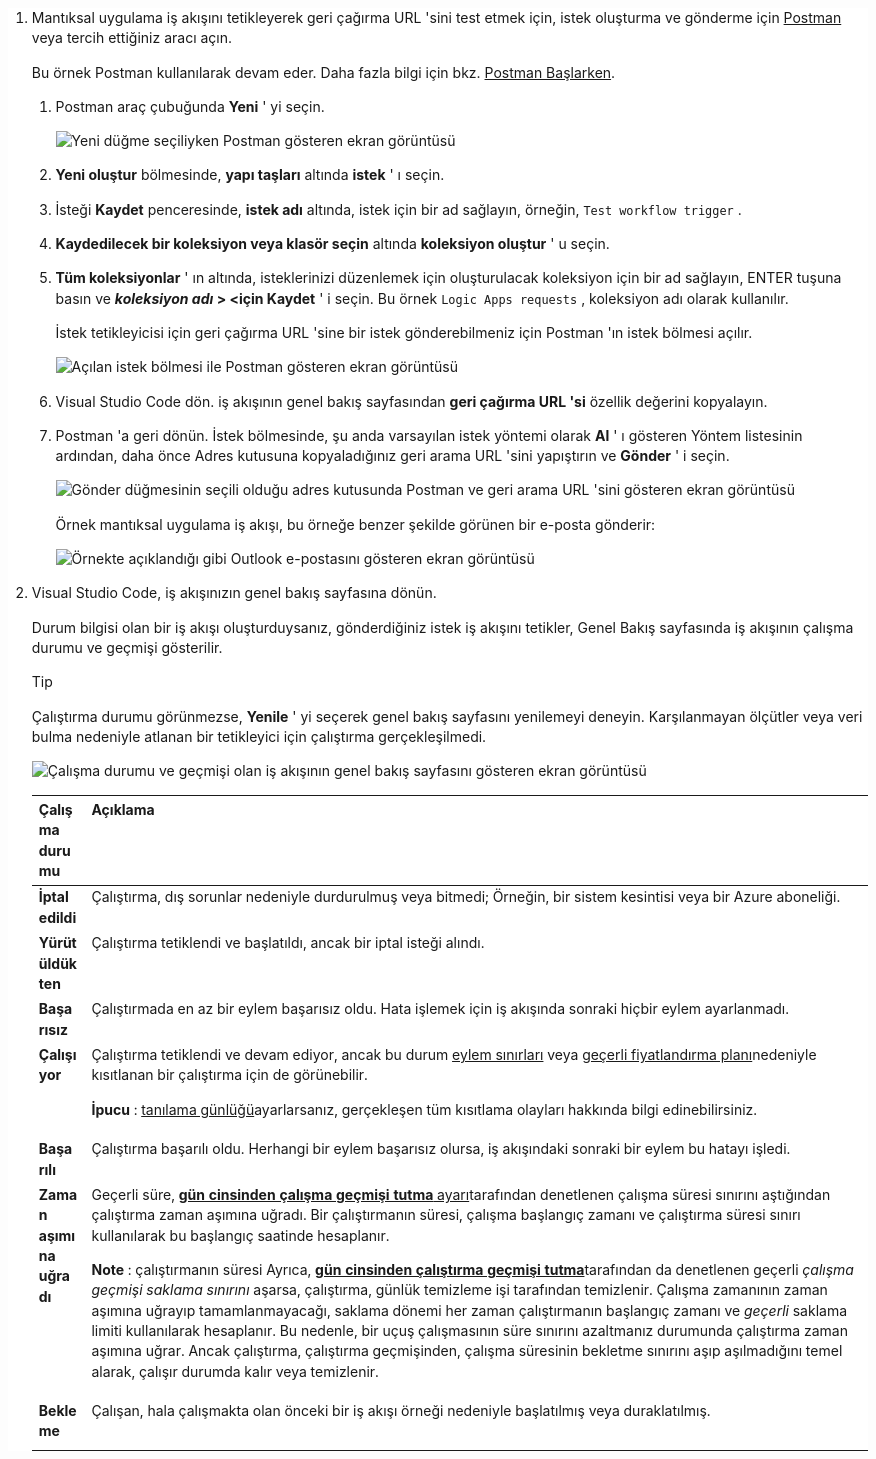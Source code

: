 1. Mantıksal uygulama iş akışını tetikleyerek geri çağırma URL 'sini test etmek için, istek oluşturma ve gönderme için [Postman](https://www.postman.com/downloads/) veya tercih ettiğiniz aracı açın.

   Bu örnek Postman kullanılarak devam eder. Daha fazla bilgi için bkz. [Postman Başlarken](https://learning.postman.com/docs/getting-started/introduction/).

   1. Postman araç çubuğunda **Yeni** ' yi seçin.

      ![Yeni düğme seçiliyken Postman gösteren ekran görüntüsü](./media/create-stateful-stateless-workflows-visual-studio-code/postman-create-request.png)

   1. **Yeni oluştur** bölmesinde, **yapı taşları** altında **istek** ' ı seçin.

   1. İsteği **Kaydet** penceresinde, **istek adı** altında, istek için bir ad sağlayın, örneğin, `Test workflow trigger` .

   1. **Kaydedilecek bir koleksiyon veya klasör seçin** altında **koleksiyon oluştur** ' u seçin.

   1. **Tüm koleksiyonlar** ' ın altında, isteklerinizi düzenlemek için oluşturulacak koleksiyon için bir ad sağlayın, ENTER tuşuna basın ve ***koleksiyon adı* > <için Kaydet** ' i seçin. Bu örnek `Logic Apps requests` , koleksiyon adı olarak kullanılır.

      İstek tetikleyicisi için geri çağırma URL 'sine bir istek gönderebilmeniz için Postman 'ın istek bölmesi açılır.

      ![Açılan istek bölmesi ile Postman gösteren ekran görüntüsü](./media/create-stateful-stateless-workflows-visual-studio-code/postman-request-pane.png)

   1. Visual Studio Code dön. iş akışının genel bakış sayfasından **geri çağırma URL 'si** özellik değerini kopyalayın.

   1. Postman 'a geri dönün. İstek bölmesinde, şu anda varsayılan istek yöntemi olarak **Al** ' ı gösteren Yöntem listesinin ardından, daha önce Adres kutusuna kopyaladığınız geri arama URL 'sini yapıştırın ve **Gönder** ' i seçin.

      ![Gönder düğmesinin seçili olduğu adres kutusunda Postman ve geri arama URL 'sini gösteren ekran görüntüsü](./media/create-stateful-stateless-workflows-visual-studio-code/postman-test-call-back-url.png)

      Örnek mantıksal uygulama iş akışı, bu örneğe benzer şekilde görünen bir e-posta gönderir:

      ![Örnekte açıklandığı gibi Outlook e-postasını gösteren ekran görüntüsü](./media/create-stateful-stateless-workflows-visual-studio-code/workflow-app-result-email.png)

1. Visual Studio Code, iş akışınızın genel bakış sayfasına dönün.

   Durum bilgisi olan bir iş akışı oluşturduysanız, gönderdiğiniz istek iş akışını tetikler, Genel Bakış sayfasında iş akışının çalışma durumu ve geçmişi gösterilir.

   > [!TIP]
   > Çalıştırma durumu görünmezse, **Yenile** ' yi seçerek genel bakış sayfasını yenilemeyi deneyin. Karşılanmayan ölçütler veya veri bulma nedeniyle atlanan bir tetikleyici için çalıştırma gerçekleşilmedi.

   ![Çalışma durumu ve geçmişi olan iş akışının genel bakış sayfasını gösteren ekran görüntüsü](./media/create-stateful-stateless-workflows-visual-studio-code/post-trigger-call.png)

   | Çalışma durumu | Açıklama |
   |------------|-------------|
   | **İptal edildi** | Çalıştırma, dış sorunlar nedeniyle durdurulmuş veya bitmedi; Örneğin, bir sistem kesintisi veya bir Azure aboneliği. |
   | **Yürütüldükten** | Çalıştırma tetiklendi ve başlatıldı, ancak bir iptal isteği alındı. |
   | **Başarısız** | Çalıştırmada en az bir eylem başarısız oldu. Hata işlemek için iş akışında sonraki hiçbir eylem ayarlanmadı. |
   | **Çalışıyor** | Çalıştırma tetiklendi ve devam ediyor, ancak bu durum [eylem sınırları](logic-apps-limits-and-config.md) veya [geçerli fiyatlandırma planı](https://azure.microsoft.com/pricing/details/logic-apps/)nedeniyle kısıtlanan bir çalıştırma için de görünebilir. <p><p>**İpucu** : [tanılama günlüğü](monitor-logic-apps-log-analytics.md)ayarlarsanız, gerçekleşen tüm kısıtlama olayları hakkında bilgi edinebilirsiniz. |
   | **Başarılı** | Çalıştırma başarılı oldu. Herhangi bir eylem başarısız olursa, iş akışındaki sonraki bir eylem bu hatayı işledi. |
   | **Zaman aşımına uğradı** | Geçerli süre, [ **gün cinsinden çalışma geçmişi tutma** ayarı](logic-apps-limits-and-config.md#run-duration-retention-limits)tarafından denetlenen çalışma süresi sınırını aştığından çalıştırma zaman aşımına uğradı. Bir çalıştırmanın süresi, çalışma başlangıç zamanı ve çalıştırma süresi sınırı kullanılarak bu başlangıç saatinde hesaplanır. <p><p>**Note** : çalıştırmanın süresi Ayrıca, [ **gün cinsinden çalıştırma geçmişi tutma**](logic-apps-limits-and-config.md#run-duration-retention-limits)tarafından da denetlenen geçerli *çalışma geçmişi saklama sınırını* aşarsa, çalıştırma, günlük temizleme işi tarafından temizlenir. Çalışma zamanının zaman aşımına uğrayıp tamamlanmayacağı, saklama dönemi her zaman çalıştırmanın başlangıç zamanı ve *geçerli* saklama limiti kullanılarak hesaplanır. Bu nedenle, bir uçuş çalışmasının süre sınırını azaltmanız durumunda çalıştırma zaman aşımına uğrar. Ancak çalıştırma, çalıştırma geçmişinden, çalışma süresinin bekletme sınırını aşıp aşılmadığını temel alarak, çalışır durumda kalır veya temizlenir. |
   | **Bekleme** | Çalışan, hala çalışmakta olan önceki bir iş akışı örneği nedeniyle başlatılmış veya duraklatılmış. |
   |||


   [aborted-icon]: ./media/create-stateful-stateless-workflows-visual-studio-code/aborted.png
   [cancelled-icon]: ./media/create-stateful-stateless-workflows-visual-studio-code/cancelled.png
   [failed-icon]: ./media/create-stateful-stateless-workflows-visual-studio-code/failed.png
   [running-icon]: ./media/create-stateful-stateless-workflows-visual-studio-code/running.png
   [skipped-icon]: ./media/create-stateful-stateless-workflows-visual-studio-code/skipped.png
   [succeeded-icon]: ./media/create-stateful-stateless-workflows-visual-studio-code/succeeded.png
   [succeeded-with-retries-icon]: ./media/create-stateful-stateless-workflows-visual-studio-code/succeeded-with-retries.png
   [timed-out-icon]: ./media/create-stateful-stateless-workflows-visual-studio-code/timed-out.png
   [waiting-icon]: ./media/create-stateful-stateless-workflows-visual-studio-code/waiting.png